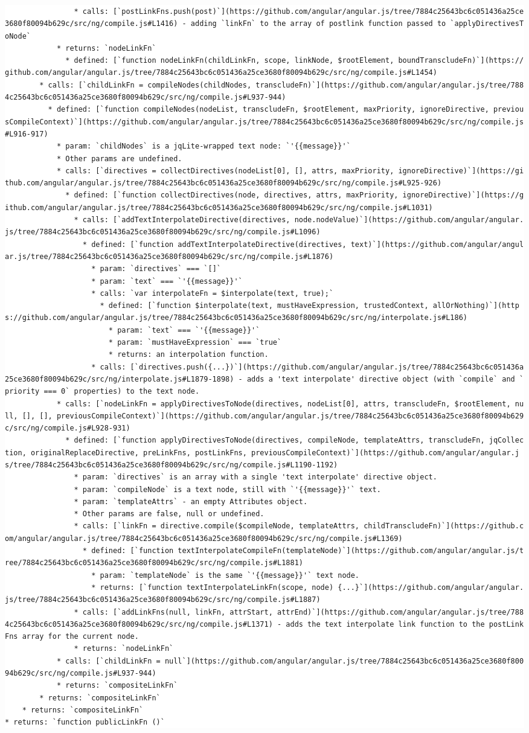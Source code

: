                     * calls: [`postLinkFns.push(post)`](https://github.com/angular/angular.js/tree/7884c25643bc6c051436a25ce3680f80094b629c/src/ng/compile.js#L1416) - adding `linkFn` to the array of postlink function passed to `applyDirectivesToNode`
                * returns: `nodeLinkFn`
                  * defined: [`function nodeLinkFn(childLinkFn, scope, linkNode, $rootElement, boundTranscludeFn)`](https://github.com/angular/angular.js/tree/7884c25643bc6c051436a25ce3680f80094b629c/src/ng/compile.js#L1454)
            * calls: [`childLinkFn = compileNodes(childNodes, transcludeFn)`](https://github.com/angular/angular.js/tree/7884c25643bc6c051436a25ce3680f80094b629c/src/ng/compile.js#L937-944)
              * defined: [`function compileNodes(nodeList, transcludeFn, $rootElement, maxPriority, ignoreDirective, previousCompileContext)`](https://github.com/angular/angular.js/tree/7884c25643bc6c051436a25ce3680f80094b629c/src/ng/compile.js#L916-917)
                * param: `childNodes` is a jqLite-wrapped text node: `'{{message}}'`
                * Other params are undefined.
                * calls: [`directives = collectDirectives(nodeList[0], [], attrs, maxPriority, ignoreDirective)`](https://github.com/angular/angular.js/tree/7884c25643bc6c051436a25ce3680f80094b629c/src/ng/compile.js#L925-926)
                  * defined: [`function collectDirectives(node, directives, attrs, maxPriority, ignoreDirective)`](https://github.com/angular/angular.js/tree/7884c25643bc6c051436a25ce3680f80094b629c/src/ng/compile.js#L1031)
                    * calls: [`addTextInterpolateDirective(directives, node.nodeValue)`](https://github.com/angular/angular.js/tree/7884c25643bc6c051436a25ce3680f80094b629c/src/ng/compile.js#L1096)
                      * defined: [`function addTextInterpolateDirective(directives, text)`](https://github.com/angular/angular.js/tree/7884c25643bc6c051436a25ce3680f80094b629c/src/ng/compile.js#L1876)
                        * param: `directives` === `[]`
                        * param: `text` === `'{{message}}'`
                        * calls: `var interpolateFn = $interpolate(text, true);`
                          * defined: [`function $interpolate(text, mustHaveExpression, trustedContext, allOrNothing)`](https://github.com/angular/angular.js/tree/7884c25643bc6c051436a25ce3680f80094b629c/src/ng/interpolate.js#L186)
                            * param: `text` === `'{{message}}'`
                            * param: `mustHaveExpression` === `true`
                            * returns: an interpolation function.
                        * calls: [`directives.push({...})`](https://github.com/angular/angular.js/tree/7884c25643bc6c051436a25ce3680f80094b629c/src/ng/interpolate.js#L1879-1898) - adds a 'text interpolate' directive object (with `compile` and `priority === 0` properties) to the text node.
                * calls: [`nodeLinkFn = applyDirectivesToNode(directives, nodeList[0], attrs, transcludeFn, $rootElement, null, [], [], previousCompileContext)`](https://github.com/angular/angular.js/tree/7884c25643bc6c051436a25ce3680f80094b629c/src/ng/compile.js#L928-931)
                  * defined: [`function applyDirectivesToNode(directives, compileNode, templateAttrs, transcludeFn, jqCollection, originalReplaceDirective, preLinkFns, postLinkFns, previousCompileContext)`](https://github.com/angular/angular.js/tree/7884c25643bc6c051436a25ce3680f80094b629c/src/ng/compile.js#L1190-1192)
                    * param: `directives` is an array with a single 'text interpolate' directive object.
                    * param: `compileNode` is a text node, still with `'{{message}}'` text.
                    * param: `templateAttrs` - an empty Attributes object.
                    * Other params are false, null or undefined.
                    * calls: [`linkFn = directive.compile($compileNode, templateAttrs, childTranscludeFn)`](https://github.com/angular/angular.js/tree/7884c25643bc6c051436a25ce3680f80094b629c/src/ng/compile.js#L1369)
                      * defined: [`function textInterpolateCompileFn(templateNode)`](https://github.com/angular/angular.js/tree/7884c25643bc6c051436a25ce3680f80094b629c/src/ng/compile.js#L1881)
                        * param: `templateNode` is the same `'{{message}}'` text node.
                        * returns: [`function textInterpolateLinkFn(scope, node) {...}`](https://github.com/angular/angular.js/tree/7884c25643bc6c051436a25ce3680f80094b629c/src/ng/compile.js#L1887)
                    * calls: [`addLinkFns(null, linkFn, attrStart, attrEnd)`](https://github.com/angular/angular.js/tree/7884c25643bc6c051436a25ce3680f80094b629c/src/ng/compile.js#L1371) - adds the text interpolate link function to the postLinkFns array for the current node.
                    * returns: `nodeLinkFn`
                * calls: [`childLinkFn = null`](https://github.com/angular/angular.js/tree/7884c25643bc6c051436a25ce3680f80094b629c/src/ng/compile.js#L937-944)
                * returns: `compositeLinkFn`
            * returns: `compositeLinkFn`
        * returns: `compositeLinkFn`
    * returns: `function publicLinkFn ()`